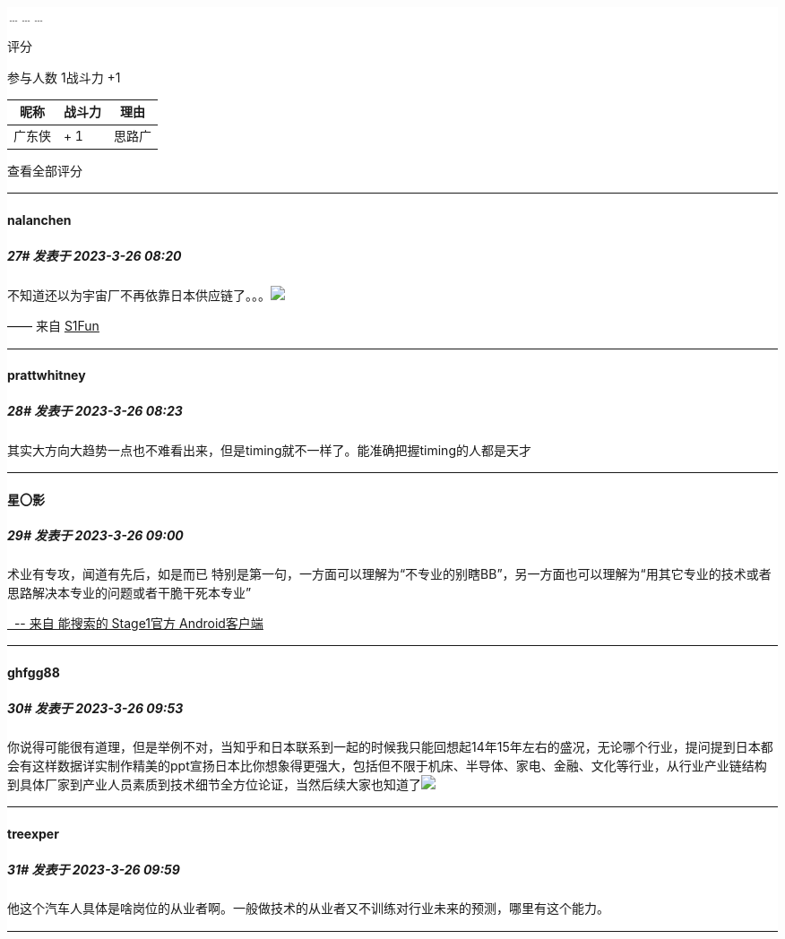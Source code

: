 ﹍﹍﹍

评分

 参与人数 1战斗力 +1

|昵称|战斗力|理由|
|----|---|---|
| 广东侠| + 1|思路广|

查看全部评分

*****

####  nalanchen  
##### 27#       发表于 2023-3-26 08:20

不知道还以为宇宙厂不再依靠日本供应链了。。。<img src="https://static.saraba1st.com/image/smiley/face2017/019.png" referrerpolicy="no-referrer">

—— 来自 [S1Fun](https://s1fun.koalcat.com)

*****

####  prattwhitney  
##### 28#       发表于 2023-3-26 08:23

其实大方向大趋势一点也不难看出来，但是timing就不一样了。能准确把握timing的人都是天才

*****

####  星〇影  
##### 29#       发表于 2023-3-26 09:00

术业有专攻，闻道有先后，如是而已
特别是第一句，一方面可以理解为“不专业的别瞎BB”，另一方面也可以理解为“用其它专业的技术或者思路解决本专业的问题或者干脆干死本专业”

[  -- 来自 能搜索的 Stage1官方 Android客户端](https://www.coolapk.com/apk/140634)

*****

####  ghfgg88  
##### 30#       发表于 2023-3-26 09:53

你说得可能很有道理，但是举例不对，当知乎和日本联系到一起的时候我只能回想起14年15年左右的盛况，无论哪个行业，提问提到日本都会有这样数据详实制作精美的ppt宣扬日本比你想象得更强大，包括但不限于机床、半导体、家电、金融、文化等行业，从行业产业链结构到具体厂家到产业人员素质到技术细节全方位论证，当然后续大家也知道了<img src="https://static.saraba1st.com/image/smiley/face2017/067.png" referrerpolicy="no-referrer">


*****

####  treexper  
##### 31#       发表于 2023-3-26 09:59

他这个汽车人具体是啥岗位的从业者啊。一般做技术的从业者又不训练对行业未来的预测，哪里有这个能力。

*****
